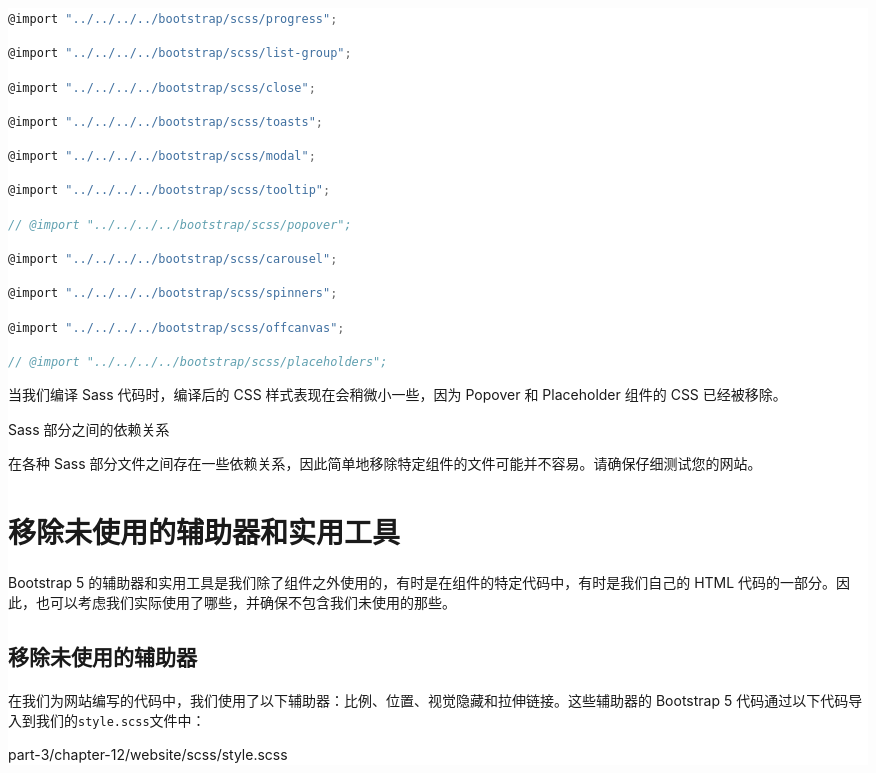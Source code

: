 ```js
@import "../../../../bootstrap/scss/progress";
```

```js
@import "../../../../bootstrap/scss/list-group";
```

```js
@import "../../../../bootstrap/scss/close";
```

```js
@import "../../../../bootstrap/scss/toasts";
```

```js
@import "../../../../bootstrap/scss/modal";
```

```js
@import "../../../../bootstrap/scss/tooltip";
```

```js
// @import "../../../../bootstrap/scss/popover";
```

```js
@import "../../../../bootstrap/scss/carousel";
```

```js
@import "../../../../bootstrap/scss/spinners";
```

```js
@import "../../../../bootstrap/scss/offcanvas";
```

```js
// @import "../../../../bootstrap/scss/placeholders";
```

当我们编译 Sass 代码时，编译后的 CSS 样式表现在会稍微小一些，因为 Popover 和 Placeholder 组件的 CSS 已经被移除。

Sass 部分之间的依赖关系

在各种 Sass 部分文件之间存在一些依赖关系，因此简单地移除特定组件的文件可能并不容易。请确保仔细测试您的网站。

# 移除未使用的辅助器和实用工具

Bootstrap 5 的辅助器和实用工具是我们除了组件之外使用的，有时是在组件的特定代码中，有时是我们自己的 HTML 代码的一部分。因此，也可以考虑我们实际使用了哪些，并确保不包含我们未使用的那些。

## 移除未使用的辅助器

在我们为网站编写的代码中，我们使用了以下辅助器：比例、位置、视觉隐藏和拉伸链接。这些辅助器的 Bootstrap 5 代码通过以下代码导入到我们的`style.scss`文件中：

part-3/chapter-12/website/scss/style.scss
